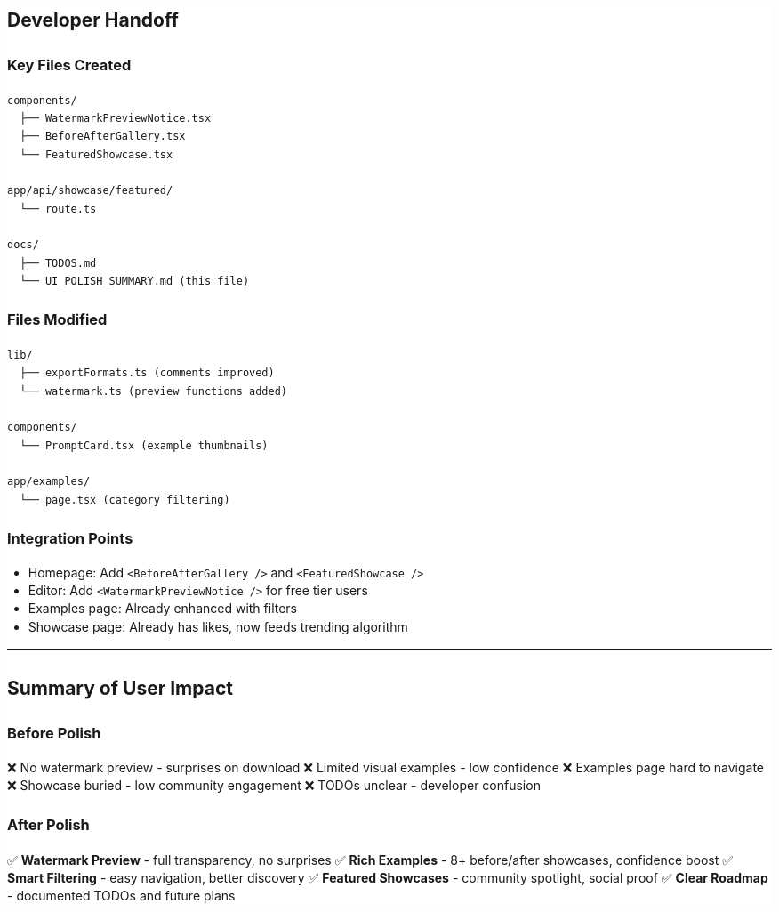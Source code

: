 
## Developer Handoff

### Key Files Created
```
components/
  ├── WatermarkPreviewNotice.tsx
  ├── BeforeAfterGallery.tsx
  └── FeaturedShowcase.tsx

app/api/showcase/featured/
  └── route.ts

docs/
  ├── TODOS.md
  └── UI_POLISH_SUMMARY.md (this file)
```

### Files Modified
```
lib/
  ├── exportFormats.ts (comments improved)
  └── watermark.ts (preview functions added)

components/
  └── PromptCard.tsx (example thumbnails)

app/examples/
  └── page.tsx (category filtering)
```

### Integration Points
- Homepage: Add `<BeforeAfterGallery />` and `<FeaturedShowcase />`
- Editor: Add `<WatermarkPreviewNotice />` for free tier users
- Examples page: Already enhanced with filters
- Showcase page: Already has likes, now feeds trending algorithm

---

## Summary of User Impact

### Before Polish
❌ No watermark preview - surprises on download
❌ Limited visual examples - low confidence
❌ Examples page hard to navigate
❌ Showcase buried - low community engagement
❌ TODOs unclear - developer confusion

### After Polish
✅ **Watermark Preview** - full transparency, no surprises
✅ **Rich Examples** - 8+ before/after showcases, confidence boost
✅ **Smart Filtering** - easy navigation, better discovery
✅ **Featured Showcases** - community spotlight, social proof
✅ **Clear Roadmap** - documented TODOs and future plans
